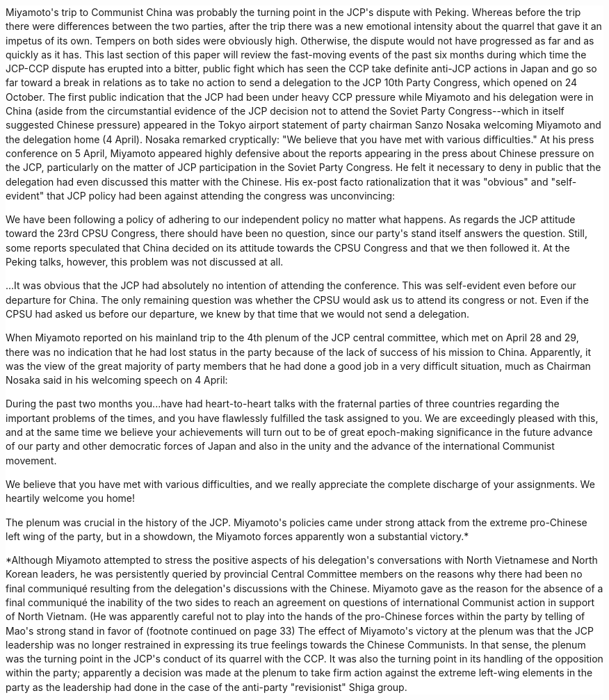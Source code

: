 Miyamoto's trip to Communist China was probably the turning point in the JCP's dispute with Peking. Whereas before the trip there were differences between the two parties, after the trip there was a new emotional intensity about the quarrel that gave it an impetus of its own. Tempers on both sides were obviously high. Otherwise, the dispute would not have progressed as far and as quickly as it has. This last section of this paper will review the fast-moving events of the past six months during which time the JCP-CCP dispute has erupted into a bitter, public fight which has seen the CCP take definite anti-JCP actions in Japan and go so far toward a break in relations as to take no action to send a delegation to the JCP 10th Party Congress, which opened on 24 October. The first public indication that the JCP had been under heavy CCP pressure while Miyamoto and his delegation were in China (aside from the circumstantial evidence of the JCP decision not to attend the Soviet Party Congress--which in itself suggested Chinese pressure) appeared in the Tokyo airport statement of party chairman Sanzo Nosaka welcoming Miyamoto and the delegation home (4 April). Nosaka remarked cryptically: "We believe that you have met with various difficulties." At his press conference on 5 April, Miyamoto appeared highly defensive about the reports appearing in the press about Chinese pressure on the JCP, particularly on the matter of JCP participation in the Soviet Party Congress. He felt it necessary to deny in public that the delegation had even discussed this matter with the Chinese. His ex-post facto rationalization that it was "obvious" and "self-evident" that JCP policy had been against attending the congress was unconvincing:

We have been following a policy of adhering to our independent policy no matter what happens. As regards the JCP attitude toward the 23rd CPSU Congress, there should have been no question, since our party's stand itself answers the question. Still, some reports speculated that China decided on its attitude towards the CPSU Congress and that we then followed it. At the Peking talks, however, this problem was not discussed at all.

...It was obvious that the JCP had absolutely no intention of attending the conference. This was self-evident even before our departure for China. The only remaining question was whether the CPSU would ask us to attend its congress or not. Even if the CPSU had asked us before our departure, we knew by that time that we would not send a delegation.

When Miyamoto reported on his mainland trip to the 4th plenum of the JCP central committee, which met on April 28 and 29, there was no indication that he had lost status in the party because of the lack of success of his mission to China. Apparently, it was the view of the great majority of party members that he had done a good job in a very difficult situation, much as Chairman Nosaka said in his welcoming speech on 4 April:

During the past two months you...have had heart-to-heart talks with the fraternal parties of three countries regarding the important problems of the times, and you have flawlessly fulfilled the task assigned to you. We are exceedingly pleased with this, and at the same time we believe your achievements will turn out to be of great epoch-making significance in the future advance of our party and other democratic forces of Japan and also in the unity and the advance of the international Communist movement.

We believe that you have met with various difficulties, and we really appreciate the complete discharge of your assignments. We heartily welcome you home!

The plenum was crucial in the history of the JCP. Miyamoto's policies came under strong attack from the extreme pro-Chinese left wing of the party, but in a showdown, the Miyamoto forces apparently won a substantial victory.*

*Although Miyamoto attempted to stress the positive aspects of his delegation's conversations with North Vietnamese and North Korean leaders, he was persistently queried by provincial Central Committee members on the reasons why there had been no final communiqué resulting from the delegation's discussions with the Chinese. Miyamoto gave as the reason for the absence of a final communiqué the inability of the two sides to reach an agreement on questions of international Communist action in support of North Vietnam. (He was apparently careful not to play into the hands of the pro-Chinese forces within the party by telling of Mao's strong stand in favor of (footnote continued on page 33) The effect of Miyamoto's victory at the plenum was that the JCP leadership was no longer restrained in expressing its true feelings towards the Chinese Communists. In that sense, the plenum was the turning point in the JCP's conduct of its quarrel with the CCP. It was also the turning point in its handling of the opposition within the party; apparently a decision was made at the plenum to take firm action against the extreme left-wing elements in the party as the leadership had done in the case of the anti-party "revisionist" Shiga group.

